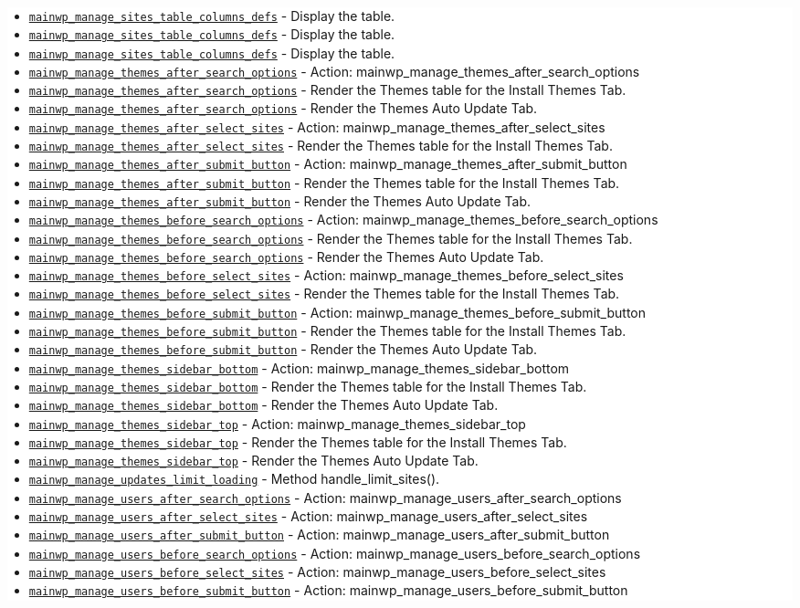 - [`mainwp_manage_sites_table_columns_defs`](site-management/index.md#mainwp_manage_sites_table_columns_defs) - Display the table.
- [`mainwp_manage_sites_table_columns_defs`](site-management/index.md#mainwp_manage_sites_table_columns_defs) - Display the table.
- [`mainwp_manage_sites_table_columns_defs`](site-management/index.md#mainwp_manage_sites_table_columns_defs) - Display the table.
- [`mainwp_manage_themes_after_search_options`](updates-maintenance/index.md#mainwp_manage_themes_after_search_options) - Action: mainwp_manage_themes_after_search_options
- [`mainwp_manage_themes_after_search_options`](updates-maintenance/index.md#mainwp_manage_themes_after_search_options) - Render the Themes table for the Install Themes Tab.
- [`mainwp_manage_themes_after_search_options`](updates-maintenance/index.md#mainwp_manage_themes_after_search_options) - Render the Themes Auto Update Tab.
- [`mainwp_manage_themes_after_select_sites`](updates-maintenance/index.md#mainwp_manage_themes_after_select_sites) - Action: mainwp_manage_themes_after_select_sites
- [`mainwp_manage_themes_after_select_sites`](updates-maintenance/index.md#mainwp_manage_themes_after_select_sites) - Render the Themes table for the Install Themes Tab.
- [`mainwp_manage_themes_after_submit_button`](updates-maintenance/index.md#mainwp_manage_themes_after_submit_button) - Action: mainwp_manage_themes_after_submit_button
- [`mainwp_manage_themes_after_submit_button`](updates-maintenance/index.md#mainwp_manage_themes_after_submit_button) - Render the Themes table for the Install Themes Tab.
- [`mainwp_manage_themes_after_submit_button`](updates-maintenance/index.md#mainwp_manage_themes_after_submit_button) - Render the Themes Auto Update Tab.
- [`mainwp_manage_themes_before_search_options`](updates-maintenance/index.md#mainwp_manage_themes_before_search_options) - Action: mainwp_manage_themes_before_search_options
- [`mainwp_manage_themes_before_search_options`](updates-maintenance/index.md#mainwp_manage_themes_before_search_options) - Render the Themes table for the Install Themes Tab.
- [`mainwp_manage_themes_before_search_options`](updates-maintenance/index.md#mainwp_manage_themes_before_search_options) - Render the Themes Auto Update Tab.
- [`mainwp_manage_themes_before_select_sites`](updates-maintenance/index.md#mainwp_manage_themes_before_select_sites) - Action: mainwp_manage_themes_before_select_sites
- [`mainwp_manage_themes_before_select_sites`](updates-maintenance/index.md#mainwp_manage_themes_before_select_sites) - Render the Themes table for the Install Themes Tab.
- [`mainwp_manage_themes_before_submit_button`](updates-maintenance/index.md#mainwp_manage_themes_before_submit_button) - Action: mainwp_manage_themes_before_submit_button
- [`mainwp_manage_themes_before_submit_button`](updates-maintenance/index.md#mainwp_manage_themes_before_submit_button) - Render the Themes table for the Install Themes Tab.
- [`mainwp_manage_themes_before_submit_button`](updates-maintenance/index.md#mainwp_manage_themes_before_submit_button) - Render the Themes Auto Update Tab.
- [`mainwp_manage_themes_sidebar_bottom`](updates-maintenance/index.md#mainwp_manage_themes_sidebar_bottom) - Action: mainwp_manage_themes_sidebar_bottom
- [`mainwp_manage_themes_sidebar_bottom`](updates-maintenance/index.md#mainwp_manage_themes_sidebar_bottom) - Render the Themes table for the Install Themes Tab.
- [`mainwp_manage_themes_sidebar_bottom`](updates-maintenance/index.md#mainwp_manage_themes_sidebar_bottom) - Render the Themes Auto Update Tab.
- [`mainwp_manage_themes_sidebar_top`](updates-maintenance/index.md#mainwp_manage_themes_sidebar_top) - Action: mainwp_manage_themes_sidebar_top
- [`mainwp_manage_themes_sidebar_top`](updates-maintenance/index.md#mainwp_manage_themes_sidebar_top) - Render the Themes table for the Install Themes Tab.
- [`mainwp_manage_themes_sidebar_top`](updates-maintenance/index.md#mainwp_manage_themes_sidebar_top) - Render the Themes Auto Update Tab.
- [`mainwp_manage_updates_limit_loading`](updates-maintenance/index.md#mainwp_manage_updates_limit_loading) - Method handle_limit_sites().
- [`mainwp_manage_users_after_search_options`](user-management/index.md#mainwp_manage_users_after_search_options) - Action: mainwp_manage_users_after_search_options
- [`mainwp_manage_users_after_select_sites`](user-management/index.md#mainwp_manage_users_after_select_sites) - Action: mainwp_manage_users_after_select_sites
- [`mainwp_manage_users_after_submit_button`](user-management/index.md#mainwp_manage_users_after_submit_button) - Action: mainwp_manage_users_after_submit_button
- [`mainwp_manage_users_before_search_options`](user-management/index.md#mainwp_manage_users_before_search_options) - Action: mainwp_manage_users_before_search_options
- [`mainwp_manage_users_before_select_sites`](user-management/index.md#mainwp_manage_users_before_select_sites) - Action: mainwp_manage_users_before_select_sites
- [`mainwp_manage_users_before_submit_button`](user-management/index.md#mainwp_manage_users_before_submit_button) - Action: mainwp_manage_users_before_submit_button